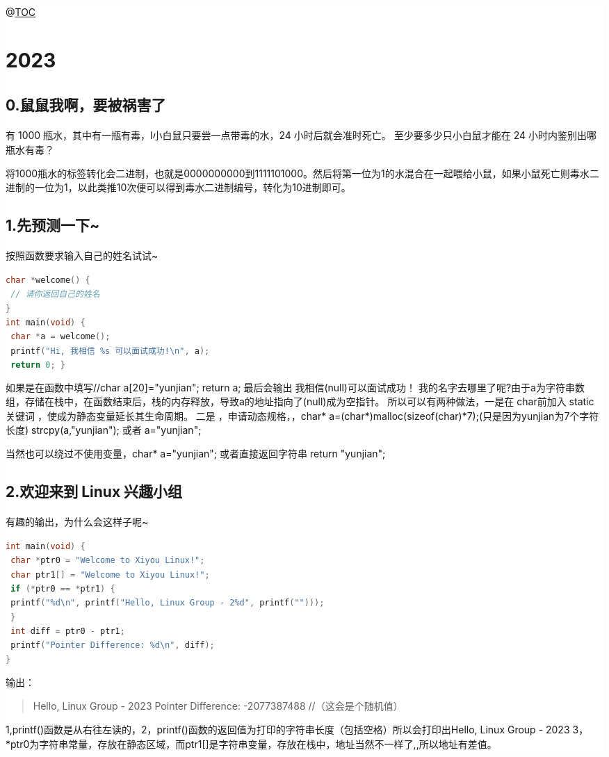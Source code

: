 @[TOC](2021-2023西邮linux兴趣小组纳新题)
# 

# 2023
## 0.鼠鼠我啊，要被祸害了
有 1000 瓶水，其中有一瓶有毒，l小白鼠只要尝一点带毒的水，24 小时后就会准时死亡。
至少要多少只小白鼠才能在 24 小时内鉴别出哪瓶水有毒？

将1000瓶水的标签转化会二进制，也就是0000000000到1111101000。然后将第一位为1的水混合在一起喂给小鼠，如果小鼠死亡则毒水二进制的一位为1，以此类推10次便可以得到毒水二进制编号，转化为10进制即可。

## 1.先预测一下~
按照函数要求输入自己的姓名试试~
~~~c
char *welcome() {
 // 请你返回自己的姓名
}
int main(void) {
 char *a = welcome();
 printf("Hi, 我相信 %s 可以面试成功!\n", a);
 return 0; }
~~~
如果是在函数中填写//char a[20]="yunjian";  return a;   最后会输出 我相信(null)可以面试成功！
我的名字去哪里了呢?由于a为字符串数组，存储在栈中，在函数结束后，栈的内存释放，导致a的地址指向了(null)成为空指针。
所以可以有两种做法，一是在 char前加入 static 关键词 ，使成为静态变量延长其生命周期。 
二是 ，申请动态规格，，char* a=(char*)malloc(sizeof(char)*7);(只是因为yunjian为7个字符长度)
strcpy(a,"yunjian"); 或者 a="yunjian";

当然也可以绕过不使用变量，char* a="yunjian";
或者直接返回字符串 return "yunjian";

## 2.欢迎来到 Linux 兴趣小组
有趣的输出，为什么会这样子呢~
~~~c
int main(void) {
 char *ptr0 = "Welcome to Xiyou Linux!";
 char ptr1[] = "Welcome to Xiyou Linux!";
 if (*ptr0 == *ptr1) {
 printf("%d\n", printf("Hello, Linux Group - 2%d", printf("")));
 }
 int diff = ptr0 - ptr1;
 printf("Pointer Difference: %d\n", diff);
}
~~~
输出：

> Hello, Linux Group - 2023
Pointer Difference: -2077387488 //（这会是个随机值）


1,printf()函数是从右往左读的，2，printf()函数的返回值为打印的字符串长度（包括空格）所以会打印出Hello, Linux Group - 2023
3，*ptr0为字符串常量，存放在静态区域，而ptr1[]是字符串变量，存放在栈中，地址当然不一样了,,所以地址有差值。
